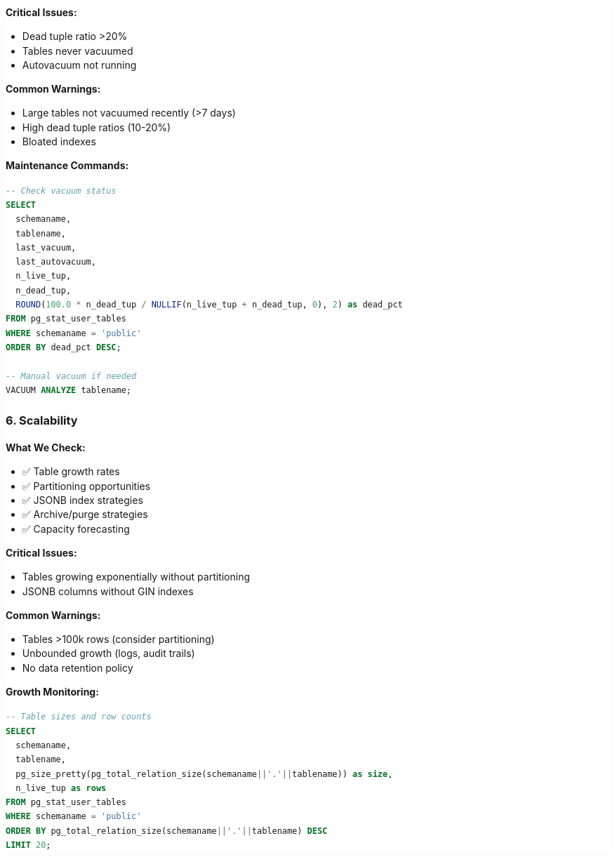 **Critical Issues:**
- Dead tuple ratio >20%
- Tables never vacuumed
- Autovacuum not running

**Common Warnings:**
- Large tables not vacuumed recently (>7 days)
- High dead tuple ratios (10-20%)
- Bloated indexes

**Maintenance Commands:**
```sql
-- Check vacuum status
SELECT
  schemaname,
  tablename,
  last_vacuum,
  last_autovacuum,
  n_live_tup,
  n_dead_tup,
  ROUND(100.0 * n_dead_tup / NULLIF(n_live_tup + n_dead_tup, 0), 2) as dead_pct
FROM pg_stat_user_tables
WHERE schemaname = 'public'
ORDER BY dead_pct DESC;

-- Manual vacuum if needed
VACUUM ANALYZE tablename;
```

### 6. Scalability

**What We Check:**
- ✅ Table growth rates
- ✅ Partitioning opportunities
- ✅ JSONB index strategies
- ✅ Archive/purge strategies
- ✅ Capacity forecasting

**Critical Issues:**
- Tables growing exponentially without partitioning
- JSONB columns without GIN indexes

**Common Warnings:**
- Tables >100k rows (consider partitioning)
- Unbounded growth (logs, audit trails)
- No data retention policy

**Growth Monitoring:**
```sql
-- Table sizes and row counts
SELECT
  schemaname,
  tablename,
  pg_size_pretty(pg_total_relation_size(schemaname||'.'||tablename)) as size,
  n_live_tup as rows
FROM pg_stat_user_tables
WHERE schemaname = 'public'
ORDER BY pg_total_relation_size(schemaname||'.'||tablename) DESC
LIMIT 20;
```
